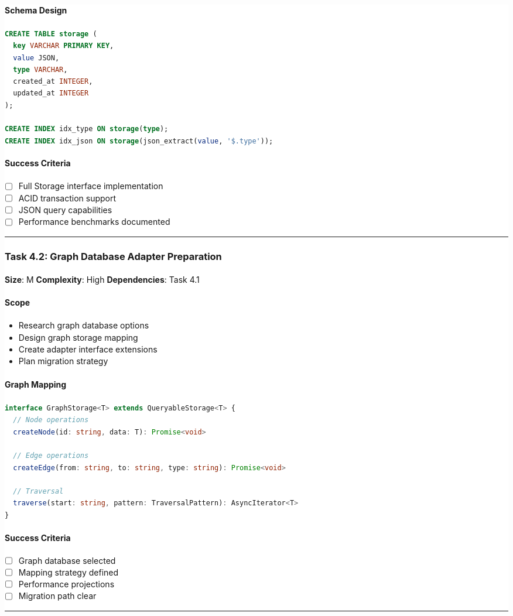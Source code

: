 #### Schema Design
```sql
CREATE TABLE storage (
  key VARCHAR PRIMARY KEY,
  value JSON,
  type VARCHAR,
  created_at INTEGER,
  updated_at INTEGER
);

CREATE INDEX idx_type ON storage(type);
CREATE INDEX idx_json ON storage(json_extract(value, '$.type'));
```

#### Success Criteria
- [ ] Full Storage interface implementation
- [ ] ACID transaction support
- [ ] JSON query capabilities
- [ ] Performance benchmarks documented

---

### Task 4.2: Graph Database Adapter Preparation
**Size**: M
**Complexity**: High
**Dependencies**: Task 4.1

#### Scope
- Research graph database options
- Design graph storage mapping
- Create adapter interface extensions
- Plan migration strategy

#### Graph Mapping
```typescript
interface GraphStorage<T> extends QueryableStorage<T> {
  // Node operations
  createNode(id: string, data: T): Promise<void>
  
  // Edge operations
  createEdge(from: string, to: string, type: string): Promise<void>
  
  // Traversal
  traverse(start: string, pattern: TraversalPattern): AsyncIterator<T>
}
```

#### Success Criteria
- [ ] Graph database selected
- [ ] Mapping strategy defined
- [ ] Performance projections
- [ ] Migration path clear

---